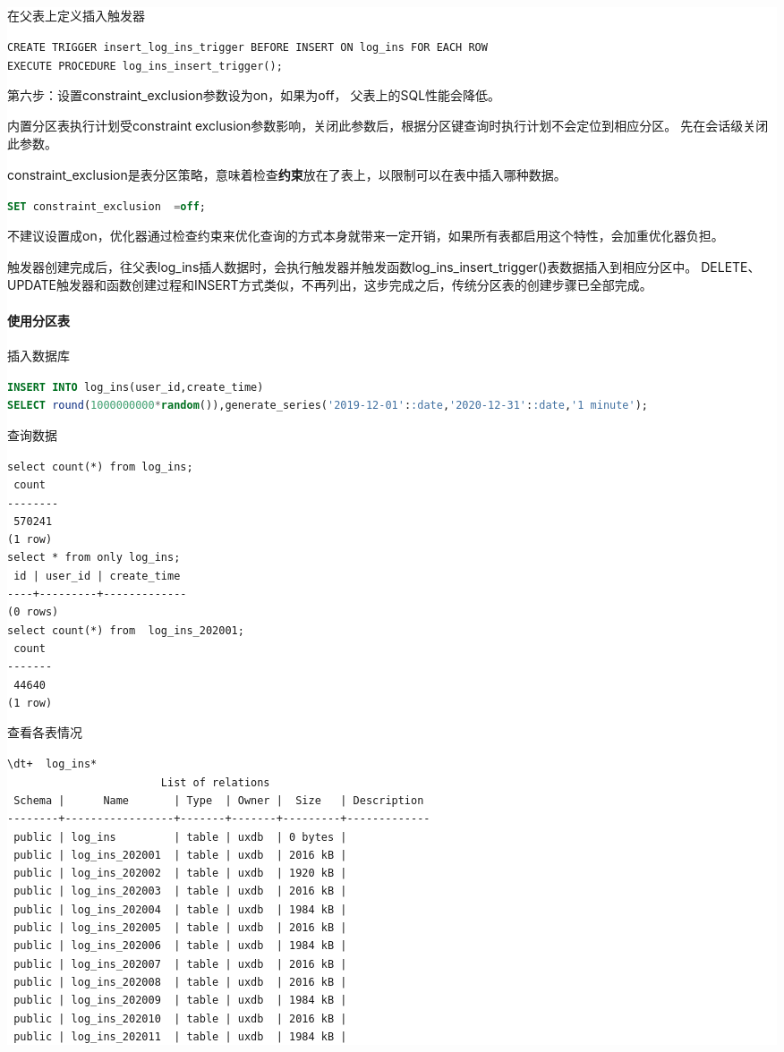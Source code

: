 

在父表上定义插入触发器

```
CREATE TRIGGER insert_log_ins_trigger BEFORE INSERT ON log_ins FOR EACH ROW 
EXECUTE PROCEDURE log_ins_insert_trigger(); 
```

第六步：设置constraint_exclusion参数设为on，如果为off， 父表上的SQL性能会降低。

内置分区表执行计划受constraint exclusion参数影响，关闭此参数后，根据分区键查询时执行计划不会定位到相应分区。 先在会话级关闭此参数。

constraint_exclusion是表分区策略，意味着检查**约束**放在了表上，以限制可以在表中插入哪种数据。

```sql
SET constraint_exclusion  =off; 
```


不建议设置成on，优化器通过检查约束来优化查询的方式本身就带来一定开销，如果所有表都启用这个特性，会加重优化器负担。

触发器创建完成后，往父表log_ins插人数据时，会执行触发器并触发函数log_ins_insert_trigger()表数据插入到相应分区中。 DELETE、 UPDATE触发器和函数创建过程和INSERT方式类似，不再列出，这步完成之后，传统分区表的创建步骤已全部完成。

#### 使用分区表

插入数据库

```sql
INSERT INTO log_ins(user_id,create_time) 
SELECT round(1000000000*random()),generate_series('2019-12-01'::date,'2020-12-31'::date,'1 minute'); 
```

查询数据

```
select count(*) from log_ins;
 count  
--------
 570241
(1 row)
select * from only log_ins;
 id | user_id | create_time 
----+---------+-------------
(0 rows)
select count(*) from  log_ins_202001;
 count 
-------
 44640
(1 row)
```

查看各表情况

```
\dt+  log_ins* 
                        List of relations
 Schema |      Name       | Type  | Owner |  Size   | Description 
--------+-----------------+-------+-------+---------+-------------
 public | log_ins         | table | uxdb  | 0 bytes | 
 public | log_ins_202001  | table | uxdb  | 2016 kB | 
 public | log_ins_202002  | table | uxdb  | 1920 kB | 
 public | log_ins_202003  | table | uxdb  | 2016 kB | 
 public | log_ins_202004  | table | uxdb  | 1984 kB | 
 public | log_ins_202005  | table | uxdb  | 2016 kB | 
 public | log_ins_202006  | table | uxdb  | 1984 kB | 
 public | log_ins_202007  | table | uxdb  | 2016 kB | 
 public | log_ins_202008  | table | uxdb  | 2016 kB | 
 public | log_ins_202009  | table | uxdb  | 1984 kB | 
 public | log_ins_202010  | table | uxdb  | 2016 kB | 
 public | log_ins_202011  | table | uxdb  | 1984 kB | 
```